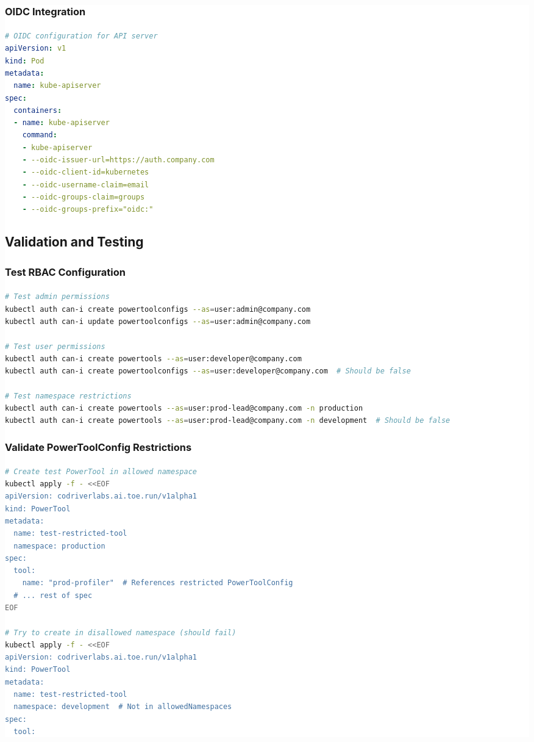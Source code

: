 ### OIDC Integration

```yaml
# OIDC configuration for API server
apiVersion: v1
kind: Pod
metadata:
  name: kube-apiserver
spec:
  containers:
  - name: kube-apiserver
    command:
    - kube-apiserver
    - --oidc-issuer-url=https://auth.company.com
    - --oidc-client-id=kubernetes
    - --oidc-username-claim=email
    - --oidc-groups-claim=groups
    - --oidc-groups-prefix="oidc:"
```

## Validation and Testing

### Test RBAC Configuration

```bash
# Test admin permissions
kubectl auth can-i create powertoolconfigs --as=user:admin@company.com
kubectl auth can-i update powertoolconfigs --as=user:admin@company.com

# Test user permissions
kubectl auth can-i create powertools --as=user:developer@company.com
kubectl auth can-i create powertoolconfigs --as=user:developer@company.com  # Should be false

# Test namespace restrictions
kubectl auth can-i create powertools --as=user:prod-lead@company.com -n production
kubectl auth can-i create powertools --as=user:prod-lead@company.com -n development  # Should be false
```

### Validate PowerToolConfig Restrictions

```bash
# Create test PowerTool in allowed namespace
kubectl apply -f - <<EOF
apiVersion: codriverlabs.ai.toe.run/v1alpha1
kind: PowerTool
metadata:
  name: test-restricted-tool
  namespace: production
spec:
  tool:
    name: "prod-profiler"  # References restricted PowerToolConfig
  # ... rest of spec
EOF

# Try to create in disallowed namespace (should fail)
kubectl apply -f - <<EOF
apiVersion: codriverlabs.ai.toe.run/v1alpha1
kind: PowerTool
metadata:
  name: test-restricted-tool
  namespace: development  # Not in allowedNamespaces
spec:
  tool:
```